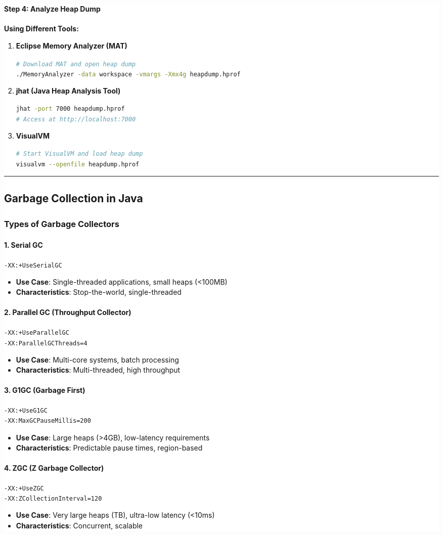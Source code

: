 #### Step 4: Analyze Heap Dump

**Using Different Tools:**

1. **Eclipse Memory Analyzer (MAT)**
   ```bash
   # Download MAT and open heap dump
   ./MemoryAnalyzer -data workspace -vmargs -Xmx4g heapdump.hprof
   ```

2. **jhat (Java Heap Analysis Tool)**
   ```bash
   jhat -port 7000 heapdump.hprof
   # Access at http://localhost:7000
   ```

3. **VisualVM**
   ```bash
   # Start VisualVM and load heap dump
   visualvm --openfile heapdump.hprof
   ```

---

## Garbage Collection in Java

### Types of Garbage Collectors

#### 1. Serial GC
```bash
-XX:+UseSerialGC
```
- **Use Case**: Single-threaded applications, small heaps (<100MB)
- **Characteristics**: Stop-the-world, single-threaded

#### 2. Parallel GC (Throughput Collector)
```bash
-XX:+UseParallelGC
-XX:ParallelGCThreads=4
```
- **Use Case**: Multi-core systems, batch processing
- **Characteristics**: Multi-threaded, high throughput

#### 3. G1GC (Garbage First)
```bash
-XX:+UseG1GC
-XX:MaxGCPauseMillis=200
```
- **Use Case**: Large heaps (>4GB), low-latency requirements
- **Characteristics**: Predictable pause times, region-based

#### 4. ZGC (Z Garbage Collector)
```bash
-XX:+UseZGC
-XX:ZCollectionInterval=120
```
- **Use Case**: Very large heaps (TB), ultra-low latency (<10ms)
- **Characteristics**: Concurrent, scalable
